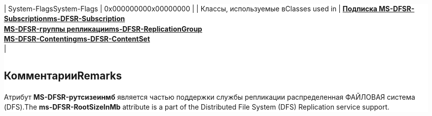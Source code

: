 | <span data-ttu-id="6ab48-219">System-Flags</span><span class="sxs-lookup"><span data-stu-id="6ab48-219">System-Flags</span></span>           | <span data-ttu-id="6ab48-220">0x00000000</span><span class="sxs-lookup"><span data-stu-id="6ab48-220">0x00000000</span></span>                                                                                                                                                                                             |
| <span data-ttu-id="6ab48-221">Классы, используемые в</span><span class="sxs-lookup"><span data-stu-id="6ab48-221">Classes used in</span></span>        | [<span data-ttu-id="6ab48-222">**Подписка MS-DFSR-Subscription**</span><span class="sxs-lookup"><span data-stu-id="6ab48-222">**ms-DFSR-Subscription**</span></span>](c-msdfsr-subscription.md)<br/> [<span data-ttu-id="6ab48-223">**MS-DFSR-группы репликации**</span><span class="sxs-lookup"><span data-stu-id="6ab48-223">**ms-DFSR-ReplicationGroup**</span></span>](c-msdfsr-replicationgroup.md)<br/> [<span data-ttu-id="6ab48-224">**MS-DFSR-Contenting**</span><span class="sxs-lookup"><span data-stu-id="6ab48-224">**ms-DFSR-ContentSet**</span></span>](c-msdfsr-contentset.md)<br/> |



## <a name="remarks"></a><span data-ttu-id="6ab48-225">Комментарии</span><span class="sxs-lookup"><span data-stu-id="6ab48-225">Remarks</span></span>

<span data-ttu-id="6ab48-226">Атрибут **MS-DFSR-рутсизеинмб** является частью поддержки службы репликации распределенная ФАЙЛОВАЯ система (DFS).</span><span class="sxs-lookup"><span data-stu-id="6ab48-226">The **ms-DFSR-RootSizeInMb** attribute is a part of the Distributed File System (DFS) Replication service support.</span></span>

 

 





